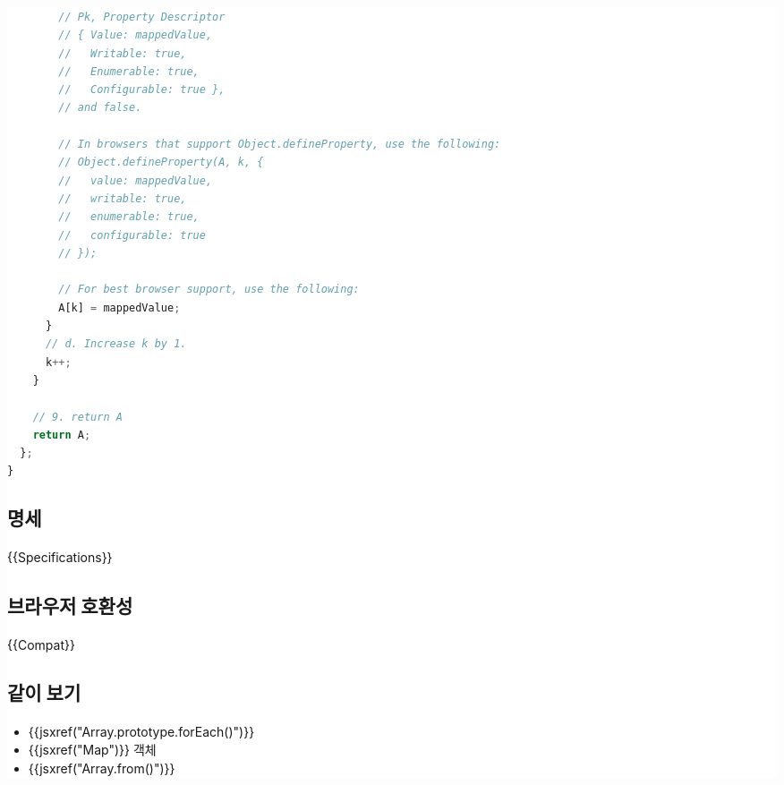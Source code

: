 ```js
        // Pk, Property Descriptor
        // { Value: mappedValue,
        //   Writable: true,
        //   Enumerable: true,
        //   Configurable: true },
        // and false.

        // In browsers that support Object.defineProperty, use the following:
        // Object.defineProperty(A, k, {
        //   value: mappedValue,
        //   writable: true,
        //   enumerable: true,
        //   configurable: true
        // });

        // For best browser support, use the following:
        A[k] = mappedValue;
      }
      // d. Increase k by 1.
      k++;
    }

    // 9. return A
    return A;
  };
}
```

## 명세

{{Specifications}}

## 브라우저 호환성

{{Compat}}

## 같이 보기

- {{jsxref("Array.prototype.forEach()")}}
- {{jsxref("Map")}} 객체
- {{jsxref("Array.from()")}}
